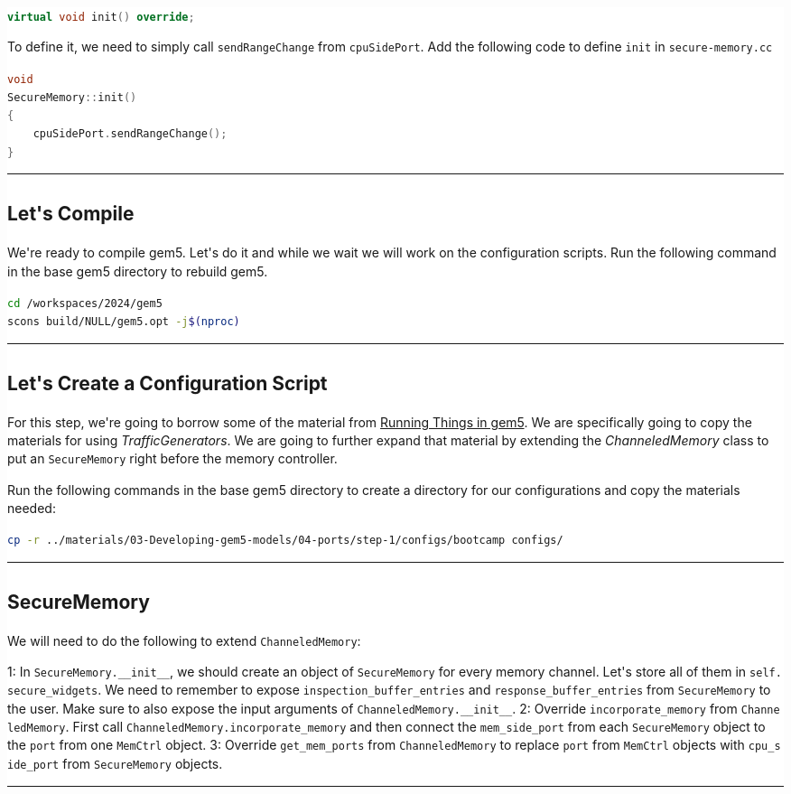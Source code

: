 ```cpp
virtual void init() override;
```

To define it, we need to simply call `sendRangeChange` from `cpuSidePort`. Add the following code to define `init` in `secure-memory.cc`

```cpp
void
SecureMemory::init()
{
    cpuSidePort.sendRangeChange();
}
```

---

## Let's Compile

We're ready to compile gem5. Let's do it and while we wait we will work on the configuration scripts. Run the following command in the base gem5 directory to rebuild gem5.

```sh
cd /workspaces/2024/gem5
scons build/NULL/gem5.opt -j$(nproc)
```

---

## Let's Create a Configuration Script

For this step, we're going to borrow some of the material from [Running Things in gem5](../02-Using-gem5/03-running-in-gem5.md). We are specifically going to copy the materials for using *TrafficGenerators*. We are going to further expand that material by extending the *ChanneledMemory* class to put an `SecureMemory` right before the memory controller.

Run the following commands in the base gem5 directory to create a directory for our configurations and copy the materials needed:

```sh
cp -r ../materials/03-Developing-gem5-models/04-ports/step-1/configs/bootcamp configs/
```

---

## SecureMemory

We will need to do the following to extend `ChanneledMemory`:

1: In `SecureMemory.__init__`, we should create an object of `SecureMemory` for every memory channel. Let's store all of them in `self.secure_widgets`. We need to remember to expose `inspection_buffer_entries` and `response_buffer_entries` from `SecureMemory` to the user. Make sure to also expose the input arguments of `ChanneledMemory.__init__`.
2: Override `incorporate_memory` from `ChanneledMemory`. First call `ChanneledMemory.incorporate_memory` and then connect the `mem_side_port` from each `SecureMemory` object to the `port` from one `MemCtrl` object.
3: Override `get_mem_ports` from `ChanneledMemory` to replace `port` from `MemCtrl` objects with `cpu_side_port` from `SecureMemory` objects.

---